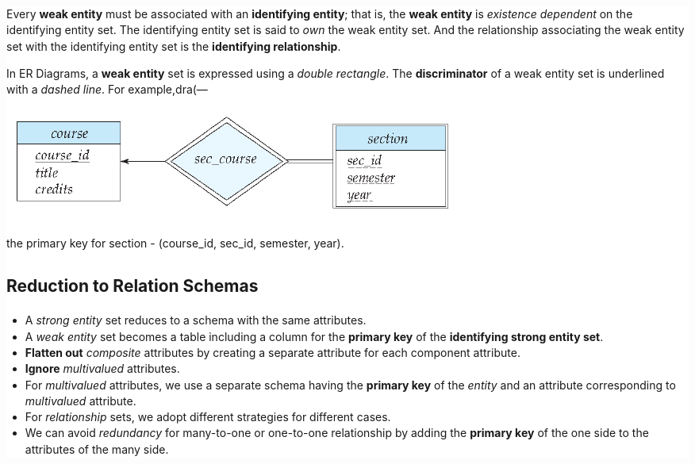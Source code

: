 Every **weak entity** must be associated with an **identifying entity**; that is, the **weak entity** is _existence dependent_ on the identifying entity set. The identifying entity set is said to _own_ the weak entity set. And the relationship associating the weak entity set with the identifying entity set is the **identifying relationship**.

In ER Diagrams, a **weak entity** set is expressed using a _double rectangle_. The **discriminator** of a weak entity set is underlined with a _dashed line_. For example,dra(—

![](/assets/img/contents/weak_entity_example.png)

the primary key for section - (course_id, sec_id, semester, year).

## Reduction to Relation Schemas

- A _strong entity_ set reduces to a schema with the same attributes. 
- A _weak entity_ set becomes a table including a column for the **primary key** of the **identifying strong entity set**.
- **Flatten out** _composite_ attributes by creating a separate attribute for each component attribute.
- **Ignore** _multivalued_ attributes.
- For _multivalued_ attributes, we use a separate schema having the **primary key** of the _entity_ and an attribute corresponding to _multivalued_ attribute.
- For _relationship_ sets, we adopt different strategies for different cases.
- We can avoid _redundancy_ for many-to-one or one-to-one relationship by adding the **primary key** of the one side to the attributes of the many side.
